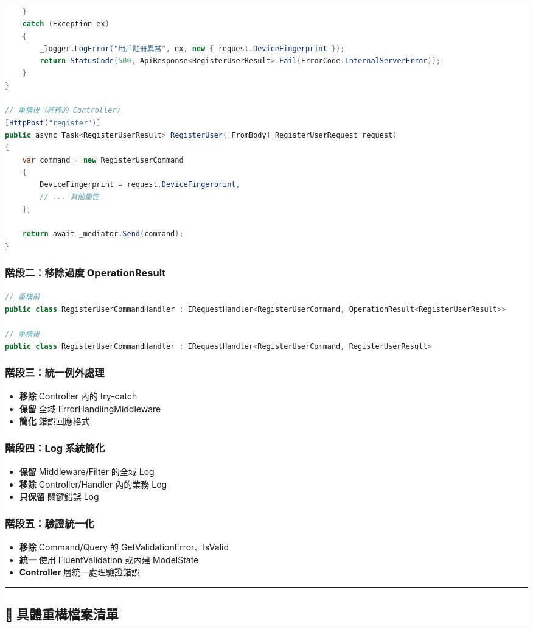 ```csharp
    }
    catch (Exception ex)
    {
        _logger.LogError("用戶註冊異常", ex, new { request.DeviceFingerprint });
        return StatusCode(500, ApiResponse<RegisterUserResult>.Fail(ErrorCode.InternalServerError));
    }
}

// 重構後（純粹的 Controller）
[HttpPost("register")]
public async Task<RegisterUserResult> RegisterUser([FromBody] RegisterUserRequest request)
{
    var command = new RegisterUserCommand 
    { 
        DeviceFingerprint = request.DeviceFingerprint,
        // ... 其他屬性
    };
    
    return await _mediator.Send(command);
}
```

### 階段二：移除過度 OperationResult
```csharp
// 重構前
public class RegisterUserCommandHandler : IRequestHandler<RegisterUserCommand, OperationResult<RegisterUserResult>>

// 重構後
public class RegisterUserCommandHandler : IRequestHandler<RegisterUserCommand, RegisterUserResult>
```

### 階段三：統一例外處理
- **移除** Controller 內的 try-catch
- **保留** 全域 ErrorHandlingMiddleware
- **簡化** 錯誤回應格式

### 階段四：Log 系統簡化
- **保留** Middleware/Filter 的全域 Log
- **移除** Controller/Handler 內的業務 Log
- **只保留** 關鍵錯誤 Log

### 階段五：驗證統一化
- **移除** Command/Query 的 GetValidationError、IsValid
- **統一** 使用 FluentValidation 或內建 ModelState
- **Controller** 層統一處理驗證錯誤

---

## 🔧 具體重構檔案清單
